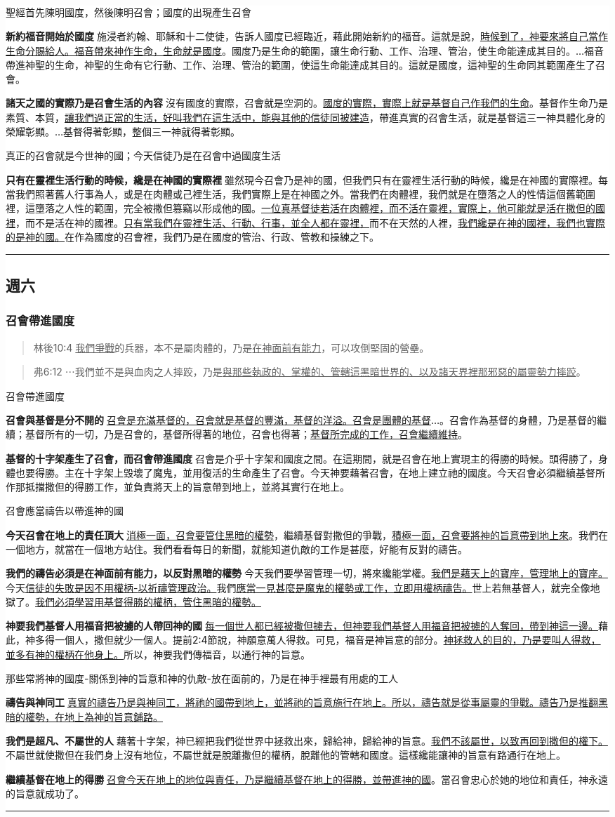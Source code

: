 聖經首先陳明國度，然後陳明召會；國度的出現產生召會

**新約福音開始於國度** 施浸者約翰、耶穌和十二使徒，告訴人國度已經臨近，藉此開始新約的福音。這就是說，<u>時候到了，神要來將自己當作生命分賜給人。福音帶來神作生命，生命就是國度</u>。國度乃是生命的範圍，讓生命行動、工作、治理、管治，使生命能達成其目的。…福音帶進神聖的生命，神聖的生命有它行動、工作、治理、管治的範圍，使這生命能達成其目的。這就是國度，這神聖的生命同其範圍產生了召會。

**諸天之國的實際乃是召會生活的內容** 沒有國度的實際，召會就是空洞的。<u>國度的實際，實際上就是基督自己作我們的生命</u>。基督作生命乃是素質、本質，<u>讓我們過正當的生活，好叫我們在這生活中，能與其他的信徒同被建造</u>，帶進真實的召會生活，就是基督這三一神具體化身的榮耀彰顯。…基督得著彰顯，整個三一神就得著彰顯。

真正的召會就是今世神的國；今天信徒乃是在召會中過國度生活

**只有在靈裡生活行動的時候，纔是在神國的實際裡** 雖然現今召會乃是神的國，但我們只有在靈裡生活行動的時候，纔是在神國的實際裡。每當我們照著舊人行事為人，或是在肉體或己裡生活，我們實際上是在神國之外。當我們在肉體裡，我們就是在墮落之人的性情這個舊範圍裡，這墮落之人性的範圍，完全被撒但篡竊以形成他的國。<u>一位真基督徒</u><u>若活在肉體</u><u>裡</u><u>，而不</u><u>活在靈</u><u>裡</u><u>，實際上，他可能就是</u><u>活在撒但</u><u>的國</u><u>裡</u>，而不是活在神的國裡。<u>只有當我們</u><u>在靈</u><u>裡</u><u>生活</u><u>、行動、行事，並全人都</u><u>在靈</u><u>裡</u><u>，</u>而不在天然的人裡，<u>我們</u><u>纔</u><u>是在神的國</u><u>裡</u><u>，我們也實際的是神的國。</u>在作為國度的召會裡，我們乃是在國度的管治、行政、管教和操練之下。

___

## 週六

### 召會帶進國度

> 林後10:4  <u>我們爭戰</u>的兵器，本不是屬肉體的，乃是<u>在神面前有能力</u>，可以攻倒堅固的營壘。	

> 弗6:12  ⋯我們並不是與血肉之人摔跤，乃是<u>與那些執政的、掌權的、管轄這黑暗世界的、以及諸天界</u><u>裡</u><u>那邪惡的屬靈勢力摔跤</u>。

召會帶進國度

**召會與基督是分不開的** <u>召會是充滿基督的，召會就是基督的豐滿，基督的洋溢。召會是團體的基督</u>…。召會作為基督的身體，乃是基督的繼續；基督所有的一切，乃是召會的，基督所得著的地位，召會也得著；<u>基督所完成的工作，召會繼續維持</u>。

**基督的十字架產生了召會，而召會帶進國度** 召會是介乎十字架和國度之間。在這期間，就是召會在地上實現主的得勝的時候。頭得勝了，身體也要得勝。主在十字架上毀壞了魔鬼，並用復活的生命產生了召會。今天神要藉著召會，在地上建立祂的國度。今天召會必須繼續基督所作那抵擋撒但的得勝工作，並負責將天上的旨意帶到地上，並將其實行在地上。

召會應當禱告以帶進神的國

**今天召會在地上的責任頂大** <u>消極一面，召會要管住黑暗的權勢</u>，繼續基督對撒但的爭戰，<u>積極一面，召會要將神的旨意帶到地上來</u>。我們在一個地方，就當在一個地方站住。我們看看每日的新聞，就能知道仇敵的工作是甚麼，好能有反對的禱告。

**我們的禱告必須是在神面前有能力，以反對黑暗的權勢** 今天我們要學習管理一切，將來纔能掌權。<u>我們是藉天上的寶座，管理地上的寶座。</u>今天<u>信徒的失敗是因不用權柄</u><u>-</u><u>以祈禱管理政治。</u>我們<u>應當一見甚麼是魔鬼的權勢或工作，立即用權柄禱告。</u>世上若無基督人，就完全像地獄了。<u>我們必須學習用基督得勝的權柄，管住黑暗的權勢。</u>

**神要我們基督人用福音把被擄的人帶回神的國** <u>每一個世人都已經被撒但擄去，但神要我們基督人用福音把被擄的人奪回，帶到神這一邊。</u>藉此，神多得一個人，撒但就少一個人。提前2:4節說，神願意萬人得救。可見，福音是神旨意的部分。<u>神拯救人的目的，乃是要叫人得救，並多有神的權柄在他身上。</u>所以，神要我們傳福音，以通行神的旨意。

那些常將神的國度-關係到神的旨意和神的仇敵-放在面前的，乃是在神手裡最有用處的工人

**禱告與神同工** <u>真實的禱告乃是與神同工，將祂的國帶到地上，並將祂的旨意施行在地上。所以，禱告就是從事屬靈的爭戰。禱告乃是推翻黑暗的權勢，在地上為神的旨意鋪路。</u>

**我們是超凡、不屬世的人** 藉著十字架，神已經把我們從世界中拯救出來，歸給神，歸給神的旨意。<u>我們不該屬世，以致再回到撒但的權下。</u>不屬世就使撒但在我們身上沒有地位，不屬世就是脫離撒但的權柄，脫離他的管轄和國度。這樣纔能讓神的旨意有路通行在地上。

**繼續基督在地上的得勝** <u>召會今天在地上的地位與責任，乃是繼續基督在地上的得勝，並帶進神的國</u>。當召會忠心於她的地位和責任，神永遠的旨意就成功了。

___

